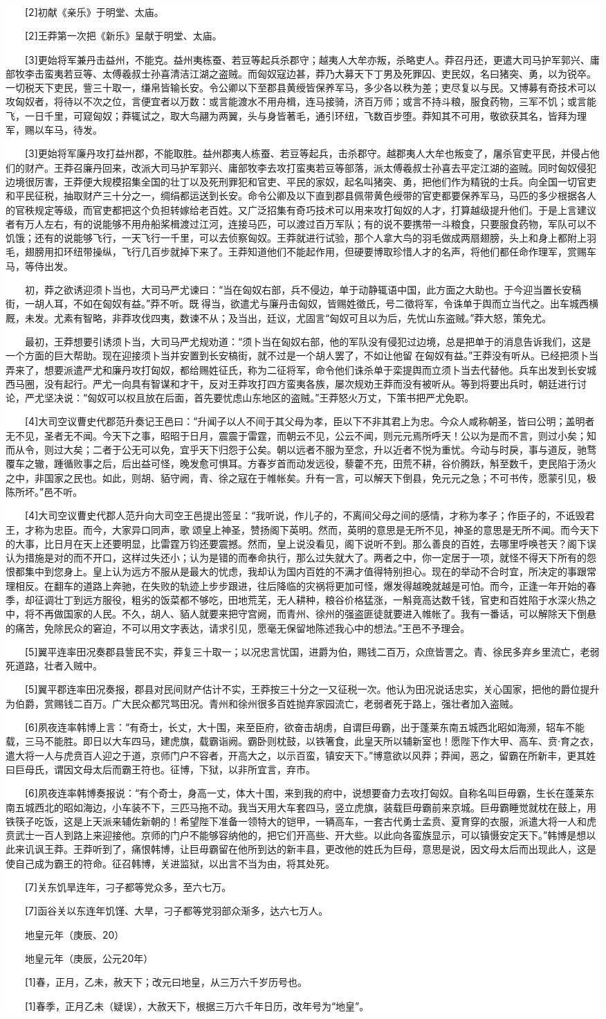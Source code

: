 　　[2]初献《亲乐》于明堂、太庙。

　　[2]王莽第一次把《新乐》呈献于明堂、太庙。

　　[3]更始将军兼丹击益州，不能克。益州夷栋蚕、若豆等起兵杀郡守；越夷人大牟亦叛，杀略吏人。莽召丹还，更遣大司马护军郭兴、庸部牧李击蛮夷若豆等、太傅羲叔士孙喜清洁江湖之盗贼。而匈奴寇边甚，莽乃大募天下丁男及死罪囚、吏民奴，名曰猪突、勇，以为锐卒。一切税天下吏民，訾三十取一，缣帛皆输长安。令公卿以下至郡县黄绶皆保养军马，多少各以秩为差；吏尽复以与民。又博募有奇技术可以攻匈奴者，将待以不次之位，言便宜者以万数：或言能渡水不用舟楫，连马接骑，济百万师；或言不持斗粮，服食药物，三军不饥；或言能飞，一日千里，可窥匈奴；莽辄试之，取大鸟翮为两翼，头与身皆著毛，通引环纽，飞数百步堕。莽知其不可用，敬欲获其名，皆拜为理军，赐以车马，待发。

　　[3]更始将军廉丹攻打益州郡，不能取胜。益州郡夷人栋蚕、若豆等起兵，击杀郡守。越郡夷人大牟也叛变了，屠杀官吏平民，并侵占他们的财产。王莽召廉丹回来，改派大司马护军郭兴、庸部牧李去攻打蛮夷若豆等部落，派太傅羲叔士孙喜去平定江湖的盗贼。同时匈奴侵犯边境很厉害，王莽便大规模招集全国的壮丁以及死刑罪犯和官吏、平民的家奴，起名叫猪突、勇，把他们作为精锐的士兵。向全国一切官吏和平民征税，抽取财产三十分之一，绸绢都运送到长安。命令公卿及以下直到郡县佩带黄色绶带的官吏都要保养军马，马匹的多少根据各人的官秩规定等级，而官吏都把这个负担转嫁给老百姓。又广泛招集有奇巧技术可以用来攻打匈奴的人才，打算越级提升他们。于是上言建议者有万人左右，有的说能够不用舟船桨楫渡过江河，连接马匹，可以渡过百万军队；有的说不要携带一斗粮食，只要服食药物，军队可以不饥饿；还有的说能够飞行，一天飞行一千里，可以去侦察匈奴。王莽就进行试验，那个人拿大鸟的羽毛做成两扇翅膀，头上和身上都附上羽毛，翅膀用扣环纽带操纵，飞行几百步就掉下来了。王莽知道他们不能起作用，但硬要博取珍惜人才的名声，将他们都任命作理军，赏赐车马，等侍出发。

　　初，莽之欲诱迎须卜当也，大司马严尤谏曰：“当在匈奴右部，兵不侵边，单于动静辄语中国，此方面之大助也。于今迎当置长安稿街，一胡人耳，不如在匈奴有益。”莽不听。既 得当，欲遣尤与廉丹击匈奴，皆赐姓徵氏，号二徵将军，令诛单于舆而立当代之。出车城西横厩，未发。尤素有智略，非莽攻伐四夷，数谏不从；及当出，廷议，尤固言“匈奴可且以为后，先忧山东盗贼。”莽大怒，策免尤。

　　最初，王莽想要引诱须卜当，大司马严尤规劝道：“须卜当在匈奴右部，他的军队没有侵犯过边境，总是把单于的消息告诉我们，这是一个方面的巨大帮助。现在迎接须卜当并安置到长安槁街，就不过是一个胡人罢了，不如让他留 在匈奴有益。”王莽没有听从。已经把须卜当弄来了，想要派遣严尤和廉丹攻打匈奴，都给赐姓征氏，称为二征将军，命令他们诛杀单于栾提舆而立须卜当去代替他。兵车出发到长安城西马圈，没有起行。严尤一向具有智谋和才干，反对王莽攻打四方蛮夷各族，屡次规劝王莽而没有被听从。等到将要出兵时，朝廷进行讨论，严尤坚决说：“匈奴可以权且放在后面，首先要忧虑山东地区的盗贼。”王莽怒火万丈，下策书把严尤免职。

　　[4]大司空议曹史代郡范升奏记王邑曰：“升闻子以人不间于其父母为孝，臣以下不非其君上为忠。今众人咸称朝圣，皆曰公明；盖明者无不见，圣者无不闻。今天下之事，昭昭于日月，震震于雷霆，而朝云不见，公云不闻，则元元焉所呼天！公以为是而不言，则过小矣；知而从令，则过大矣；二者于公无可以免，宜乎天下归怨于公矣。朝以远者不服为至念，升以近者不悦为重忧。今动与时戾，事与道反，驰骛覆车之辙，踵循败事之后，后出益可怪，晚发愈可惧耳。方春岁首而动发远役，藜藿不充，田荒不耕，谷价腾跃，斛至数千，吏民陷于汤火之中，非国家之民也。如此，则胡、貊守阙，青、徐之寇在于帷帐矣。升有一言，可以解天下倒县，免元元之急；不可书传，愿蒙引见，极陈所坏。”邑不听。

　　[4]大司空议曹史代郡人范升向大司空王邑提出签呈：“我听说，作儿子的，不离间父母之间的感情，才称为孝子；作臣子的，不诋毁君王，才称为忠臣。而今，大家异口同声，歌 颂皇上神圣，赞扬阁下英明。然而，英明的意思是无所不见，神圣的意思是无所不闻。而今天下的大事，比日月在天上还要明显，比雷霆万钧还要震撼。然而，皇上说没看见，阁下说听不到。那么善良的百姓，去哪里呼唤苍天？阁下误认为措施是对的而不开口，这样过失还小；认为是错的而奉命执行，那么过失就大了。两者之中，你一定居于一项，就怪不得天下所有的怨恨都集中到您身上。皇上认为远方不服从是最大的忧虑，我却认为国内百姓的不满才值得特别担心。现在的举动不合时宜，所决定的事跟常理相反。在翻车的道路上奔驰，在失败的轨迹上步步跟进，往后降临的灾祸将更加可怪，爆发得越晚就越是可怕。而今，正逢一年开始的春季，却征调壮丁到远方服役，粗劣的饭菜都不够吃，田地荒芜，无人耕种，粮谷价格猛涨，一斛竟高达数千钱，官吏和百姓陷于水深火热之中，将不再做国家的人民。不久，胡人、貊人就要来把守宫阙，而青州、徐州的强盗匪徒就要进入帷帐了。我有一番话，可以解除天下倒悬的痛苦，免除民众的窘迫，不可以用文字表达，请求引见，愿毫无保留地陈述我心中的想法。”王邑不予理会。

　　[5]翼平连率田况奏郡县訾民不实，莽复三十取一；以况忠言忧国，进爵为伯，赐钱二百万，众庶皆詈之。青、徐民多弃乡里流亡，老弱死道路，壮者入贼中。

　　[5]翼平郡连率田况奏报，郡县对民间财产估计不实，王莽按三十分之一又征税一次。他认为田况说话忠实，关心国家，把他的爵位提升为伯爵，赏赐钱二百万。广大民众都咒骂田况。青州和徐州很多百姓抛弃家园流亡，老弱者死于路上，强壮者加入盗贼。

　　[6]夙夜连率韩博上言：“有奇士，长丈，大十围，来至臣府，欲奋击胡虏，自谓巨毋霸，出于蓬莱东南五城西北昭如海濒，轺车不能载，三马不能胜。即日以大车四马，建虎旗，载霸诣阙。霸卧则枕鼓，以铁箸食，此皇天所以辅新室也！愿陛下作大甲、高车、贲·育之衣，遣大将一人与虎贲百人迎之于道，京师门户不容者，开高大之，以示百蛮，镇安天下。”博意欲以风莽；莽闻，恶之，留霸在所新丰，更其姓曰巨母氏，谓因文母太后而霸王符也。征博，下狱，以非所宜言，弃市。

　　[6]夙夜连率韩博奏报说：“有个奇士，身高一丈，体大十围，来到我的府中，说想要奋力去攻打匈奴。自称名叫巨毋霸，生长在蓬莱东南五城西北的昭如海边，小车装不下，三匹马拖不动。我当天用大车套四马，竖立虎旗，装载巨毋霸前来京城。巨毋霸睡觉就枕在鼓上，用铁筷子吃饭，这是上天派来辅佐新朝的！希望陛下准备一领特大的铠甲，一辆高车，一套古代勇士孟贲、夏育穿的衣服，派遣大将一人和虎贲武士一百人到路上来迎接他。京师的门户不能够容纳他的，把它们开高些、开大些。以此向各蛮族显示，可以镇慑安定天下。”韩博是想以此来讥讽王莽。王莽听到了，痛恨韩博，让巨毋霸留在他所到达的新丰县，更改他的姓氏为巨母，意思是说，因文母太后而出现此人，这是使自己成为霸王的符命。征召韩博，关进监狱，以出言不当为由，将其处死。

　　[7]关东饥旱连年，刁子都等党众多，至六七万。

　　[7]函谷关以东连年饥馑、大旱，刁子都等党羽部众渐多，达六七万人。

　　地皇元年（庚辰、20）

　　地皇元年（庚辰，公元20年）

　　[1]春，正月，乙未，赦天下；改元曰地皇，从三万六千岁历号也。

　　[1]春季，正月乙未（疑误），大赦天下，根据三万六千年日历，改年号为“地皇”。
